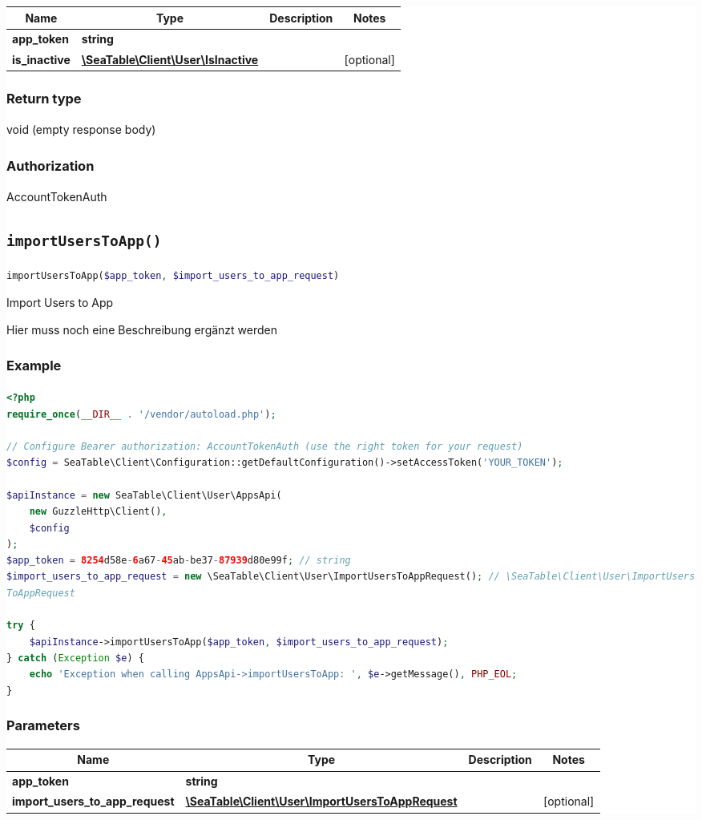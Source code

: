 | Name | Type | Description  | Notes |
| ------------- | ------------- | ------------- | ------------- |
| **app_token** | **string**|  | |
| **is_inactive** | [**\SeaTable\Client\User\IsInactive**](../Model/IsInactive.md)|  | [optional] |

### Return type

void (empty response body)

### Authorization

AccountTokenAuth




## `importUsersToApp()`

```php
importUsersToApp($app_token, $import_users_to_app_request)
```

Import Users to App

Hier muss noch eine Beschreibung ergänzt werden

### Example

```php
<?php
require_once(__DIR__ . '/vendor/autoload.php');

// Configure Bearer authorization: AccountTokenAuth (use the right token for your request)
$config = SeaTable\Client\Configuration::getDefaultConfiguration()->setAccessToken('YOUR_TOKEN');

$apiInstance = new SeaTable\Client\User\AppsApi(
    new GuzzleHttp\Client(),
    $config
);
$app_token = 8254d58e-6a67-45ab-be37-87939d80e99f; // string
$import_users_to_app_request = new \SeaTable\Client\User\ImportUsersToAppRequest(); // \SeaTable\Client\User\ImportUsersToAppRequest

try {
    $apiInstance->importUsersToApp($app_token, $import_users_to_app_request);
} catch (Exception $e) {
    echo 'Exception when calling AppsApi->importUsersToApp: ', $e->getMessage(), PHP_EOL;
}
```

### Parameters

| Name | Type | Description  | Notes |
| ------------- | ------------- | ------------- | ------------- |
| **app_token** | **string**|  | |
| **import_users_to_app_request** | [**\SeaTable\Client\User\ImportUsersToAppRequest**](../Model/ImportUsersToAppRequest.md)|  | [optional] |
